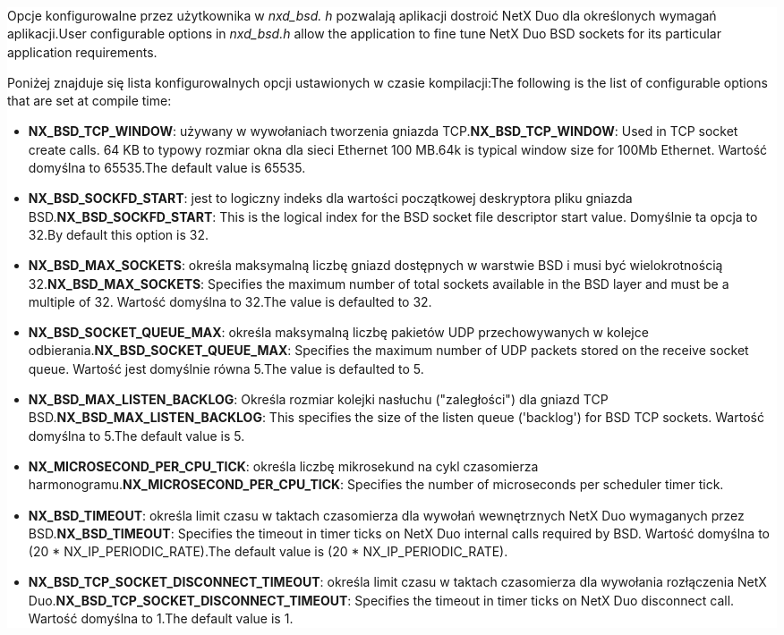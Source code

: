 <span data-ttu-id="28eca-226">Opcje konfigurowalne przez użytkownika w *nxd_bsd. h* pozwalają aplikacji dostroić NetX Duo dla określonych wymagań aplikacji.</span><span class="sxs-lookup"><span data-stu-id="28eca-226">User configurable options in *nxd_bsd.h* allow the application to fine tune NetX Duo BSD sockets for its particular application requirements.</span></span>

<span data-ttu-id="28eca-227">Poniżej znajduje się lista konfigurowalnych opcji ustawionych w czasie kompilacji:</span><span class="sxs-lookup"><span data-stu-id="28eca-227">The following is the list of configurable options that are set at compile time:</span></span>

- <span data-ttu-id="28eca-228">**NX_BSD_TCP_WINDOW**: używany w wywołaniach tworzenia gniazda TCP.</span><span class="sxs-lookup"><span data-stu-id="28eca-228">**NX_BSD_TCP_WINDOW**: Used in TCP socket create calls.</span></span> <span data-ttu-id="28eca-229">64 KB to typowy rozmiar okna dla sieci Ethernet 100 MB.</span><span class="sxs-lookup"><span data-stu-id="28eca-229">64k is typical window size for 100Mb Ethernet.</span></span> <span data-ttu-id="28eca-230">Wartość domyślna to 65535.</span><span class="sxs-lookup"><span data-stu-id="28eca-230">The default value is 65535.</span></span>

- <span data-ttu-id="28eca-231">**NX_BSD_SOCKFD_START**: jest to logiczny indeks dla wartości początkowej deskryptora pliku gniazda BSD.</span><span class="sxs-lookup"><span data-stu-id="28eca-231">**NX_BSD_SOCKFD_START**: This is the logical index for the BSD socket file descriptor start value.</span></span> <span data-ttu-id="28eca-232">Domyślnie ta opcja to 32.</span><span class="sxs-lookup"><span data-stu-id="28eca-232">By default this option is 32.</span></span>

- <span data-ttu-id="28eca-233">**NX_BSD_MAX_SOCKETS**: określa maksymalną liczbę gniazd dostępnych w warstwie BSD i musi być wielokrotnością 32.</span><span class="sxs-lookup"><span data-stu-id="28eca-233">**NX_BSD_MAX_SOCKETS**: Specifies the maximum number of total sockets available in the BSD layer and must be a multiple of 32.</span></span> <span data-ttu-id="28eca-234">Wartość domyślna to 32.</span><span class="sxs-lookup"><span data-stu-id="28eca-234">The value is defaulted to 32.</span></span>

- <span data-ttu-id="28eca-235">**NX_BSD_SOCKET_QUEUE_MAX**: określa maksymalną liczbę pakietów UDP przechowywanych w kolejce odbierania.</span><span class="sxs-lookup"><span data-stu-id="28eca-235">**NX_BSD_SOCKET_QUEUE_MAX**: Specifies the maximum number of UDP packets stored on the receive socket queue.</span></span> <span data-ttu-id="28eca-236">Wartość jest domyślnie równa 5.</span><span class="sxs-lookup"><span data-stu-id="28eca-236">The value is defaulted to 5.</span></span>

- <span data-ttu-id="28eca-237">**NX_BSD_MAX_LISTEN_BACKLOG**: Określa rozmiar kolejki nasłuchu ("zaległości") dla gniazd TCP BSD.</span><span class="sxs-lookup"><span data-stu-id="28eca-237">**NX_BSD_MAX_LISTEN_BACKLOG**: This specifies the size of the listen queue ('backlog') for BSD TCP sockets.</span></span> <span data-ttu-id="28eca-238">Wartość domyślna to 5.</span><span class="sxs-lookup"><span data-stu-id="28eca-238">The default value is 5.</span></span>

- <span data-ttu-id="28eca-239">**NX_MICROSECOND_PER_CPU_TICK**: określa liczbę mikrosekund na cykl czasomierza harmonogramu.</span><span class="sxs-lookup"><span data-stu-id="28eca-239">**NX_MICROSECOND_PER_CPU_TICK**: Specifies the number of microseconds per scheduler timer tick.</span></span>

- <span data-ttu-id="28eca-240">**NX_BSD_TIMEOUT**: określa limit czasu w taktach czasomierza dla wywołań wewnętrznych NetX Duo wymaganych przez BSD.</span><span class="sxs-lookup"><span data-stu-id="28eca-240">**NX_BSD_TIMEOUT**: Specifies the timeout in timer ticks on NetX Duo internal calls required by BSD.</span></span> <span data-ttu-id="28eca-241">Wartość domyślna to (20 \* NX_IP_PERIODIC_RATE).</span><span class="sxs-lookup"><span data-stu-id="28eca-241">The default value is (20 \* NX_IP_PERIODIC_RATE).</span></span>

- <span data-ttu-id="28eca-242">**NX_BSD_TCP_SOCKET_DISCONNECT_TIMEOUT**: określa limit czasu w taktach czasomierza dla wywołania rozłączenia NetX Duo.</span><span class="sxs-lookup"><span data-stu-id="28eca-242">**NX_BSD_TCP_SOCKET_DISCONNECT_TIMEOUT**: Specifies the timeout in timer ticks on NetX Duo disconnect call.</span></span> <span data-ttu-id="28eca-243">Wartość domyślna to 1.</span><span class="sxs-lookup"><span data-stu-id="28eca-243">The default value is 1.</span></span>
